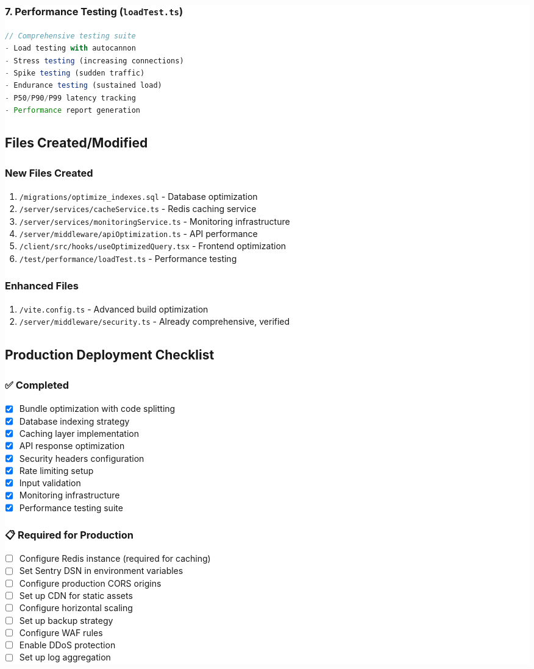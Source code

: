 ### 7. Performance Testing (`loadTest.ts`)
```typescript
// Comprehensive testing suite
- Load testing with autocannon
- Stress testing (increasing connections)
- Spike testing (sudden traffic)
- Endurance testing (sustained load)
- P50/P90/P99 latency tracking
- Performance report generation
```

## Files Created/Modified

### New Files Created
1. `/migrations/optimize_indexes.sql` - Database optimization
2. `/server/services/cacheService.ts` - Redis caching service
3. `/server/services/monitoringService.ts` - Monitoring infrastructure
4. `/server/middleware/apiOptimization.ts` - API performance
5. `/client/src/hooks/useOptimizedQuery.tsx` - Frontend optimization
6. `/test/performance/loadTest.ts` - Performance testing

### Enhanced Files
1. `/vite.config.ts` - Advanced build optimization
2. `/server/middleware/security.ts` - Already comprehensive, verified

## Production Deployment Checklist

### ✅ Completed
- [x] Bundle optimization with code splitting
- [x] Database indexing strategy
- [x] Caching layer implementation
- [x] API response optimization
- [x] Security headers configuration
- [x] Rate limiting setup
- [x] Input validation
- [x] Monitoring infrastructure
- [x] Performance testing suite

### 📋 Required for Production
- [ ] Configure Redis instance (required for caching)
- [ ] Set Sentry DSN in environment variables
- [ ] Configure production CORS origins
- [ ] Set up CDN for static assets
- [ ] Configure horizontal scaling
- [ ] Set up backup strategy
- [ ] Configure WAF rules
- [ ] Enable DDoS protection
- [ ] Set up log aggregation
